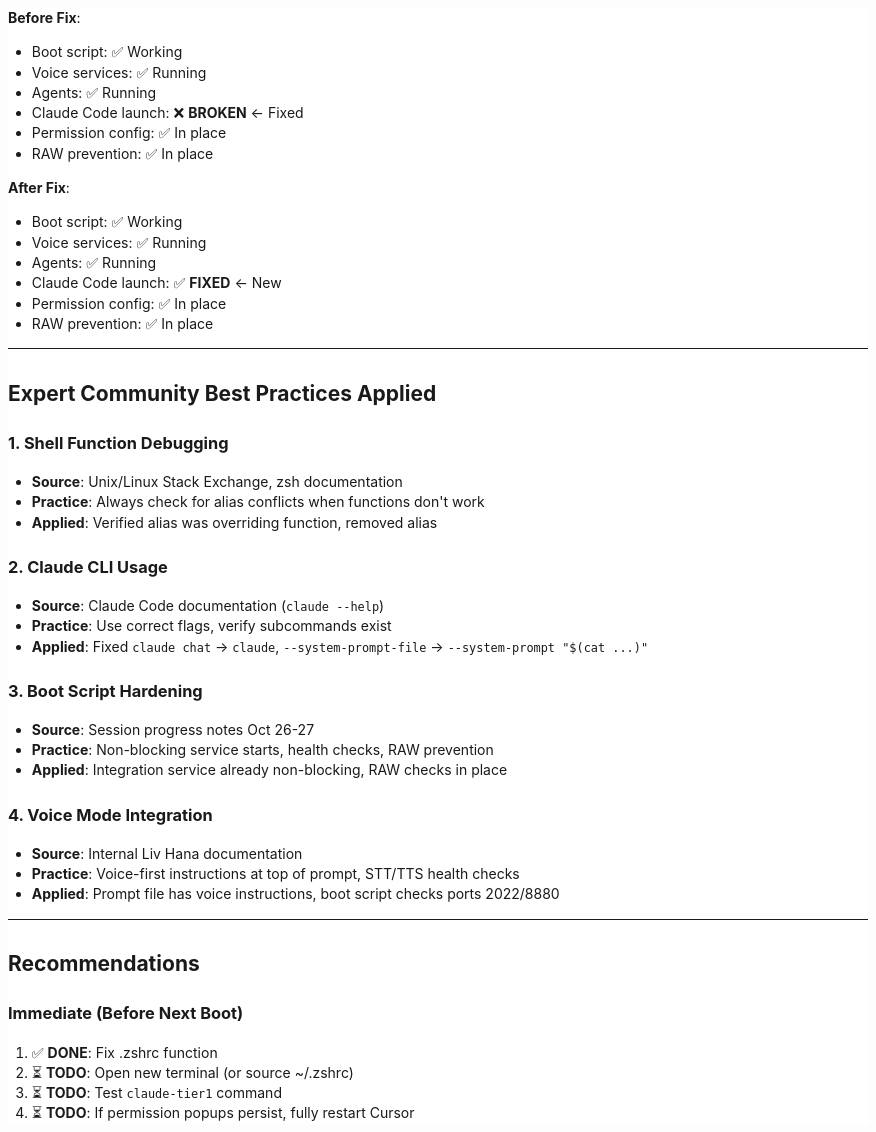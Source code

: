 **Before Fix**:
- Boot script: ✅ Working
- Voice services: ✅ Running
- Agents: ✅ Running
- Claude Code launch: ❌ **BROKEN** ← Fixed
- Permission config: ✅ In place
- RAW prevention: ✅ In place

**After Fix**:
- Boot script: ✅ Working
- Voice services: ✅ Running
- Agents: ✅ Running
- Claude Code launch: ✅ **FIXED** ← New
- Permission config: ✅ In place
- RAW prevention: ✅ In place

---

## Expert Community Best Practices Applied

### 1. Shell Function Debugging
- **Source**: Unix/Linux Stack Exchange, zsh documentation
- **Practice**: Always check for alias conflicts when functions don't work
- **Applied**: Verified alias was overriding function, removed alias

### 2. Claude CLI Usage
- **Source**: Claude Code documentation (`claude --help`)
- **Practice**: Use correct flags, verify subcommands exist
- **Applied**: Fixed `claude chat` → `claude`, `--system-prompt-file` → `--system-prompt "$(cat ...)"`

### 3. Boot Script Hardening
- **Source**: Session progress notes Oct 26-27
- **Practice**: Non-blocking service starts, health checks, RAW prevention
- **Applied**: Integration service already non-blocking, RAW checks in place

### 4. Voice Mode Integration
- **Source**: Internal Liv Hana documentation
- **Practice**: Voice-first instructions at top of prompt, STT/TTS health checks
- **Applied**: Prompt file has voice instructions, boot script checks ports 2022/8880

---

## Recommendations

### Immediate (Before Next Boot)
1. ✅ **DONE**: Fix .zshrc function
2. ⏳ **TODO**: Open new terminal (or source ~/.zshrc)
3. ⏳ **TODO**: Test `claude-tier1` command
4. ⏳ **TODO**: If permission popups persist, fully restart Cursor
